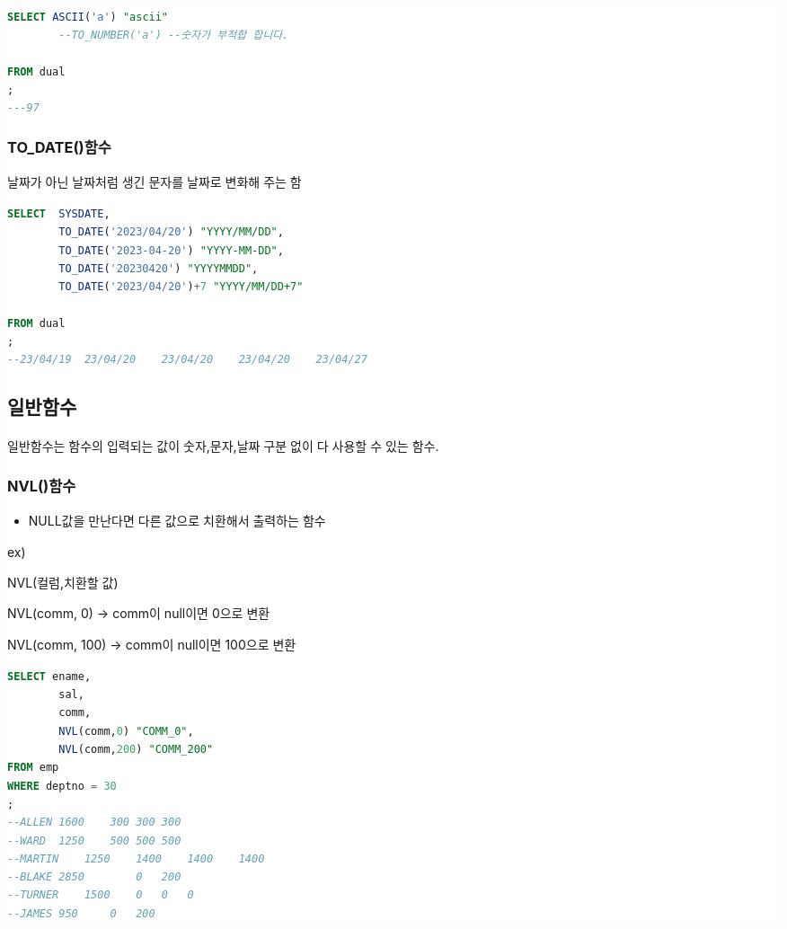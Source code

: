 ```sql
SELECT ASCII('a') "ascii" 
        --TO_NUMBER('a') --숫자가 부적합 합니다.

FROM dual
;
---97
```

### TO_DATE()함수

날짜가 아닌 날짜처럼 생긴 문자를 날짜로 변화해 주는 함

```sql
SELECT  SYSDATE,
        TO_DATE('2023/04/20') "YYYY/MM/DD",
        TO_DATE('2023-04-20') "YYYY-MM-DD",
        TO_DATE('20230420') "YYYYMMDD",        
        TO_DATE('2023/04/20')+7 "YYYY/MM/DD+7"        
        
FROM dual
;
--23/04/19	23/04/20	23/04/20	23/04/20	23/04/27
```

## 일반함수

일반함수는 함수의 입력되는 값이 숫자,문자,날짜 구분 없이 다 사용할 수 있는 함수.

### NVL()함수
- NULL값을 만난다면 다른 값으로 치환해서 출력하는 함수

ex)

NVL(컬럼,치환할 값)

NVL(comm, 0) -> comm이 null이면 0으로 변환

NVL(comm, 100) -> comm이 null이면 100으로 변환

```sql
SELECT ename,
        sal,
        comm,
        NVL(comm,0) "COMM_0",
        NVL(comm,200) "COMM_200"
FROM emp
WHERE deptno = 30
;
--ALLEN	1600	300	300	300
--WARD	1250	500	500	500
--MARTIN	1250	1400	1400	1400
--BLAKE	2850		0	200
--TURNER	1500	0	0	0
--JAMES	950		0	200

```
